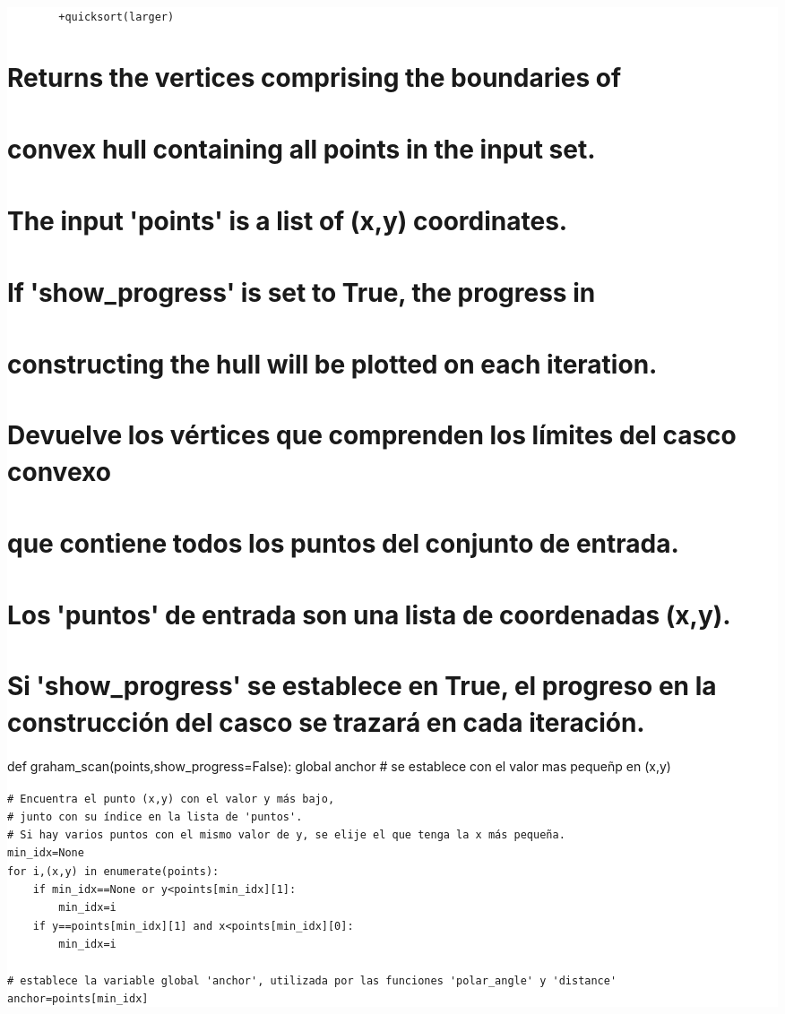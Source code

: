 			+quicksort(larger)


# Returns the vertices comprising the boundaries of
# convex hull containing all points in the input set. 
# The input 'points' is a list of (x,y) coordinates.
# If 'show_progress' is set to True, the progress in 
# constructing the hull will be plotted on each iteration.
# Devuelve los vértices que comprenden los límites del casco convexo
# que contiene todos los puntos del conjunto de entrada.
# Los 'puntos' de entrada son una lista de coordenadas (x,y).
# Si 'show_progress' se establece en True, el progreso en la construcción del casco se trazará en cada iteración.
def graham_scan(points,show_progress=False):
	global anchor # se establece con el valor mas pequeñp en (x,y)

	# Encuentra el punto (x,y) con el valor y más bajo,
	# junto con su índice en la lista de 'puntos'.
	# Si hay varios puntos con el mismo valor de y, se elije el que tenga la x más pequeña.
	min_idx=None
	for i,(x,y) in enumerate(points):
		if min_idx==None or y<points[min_idx][1]:
			min_idx=i
		if y==points[min_idx][1] and x<points[min_idx][0]:
			min_idx=i

	# establece la variable global 'anchor', utilizada por las funciones 'polar_angle' y 'distance'
	anchor=points[min_idx]
